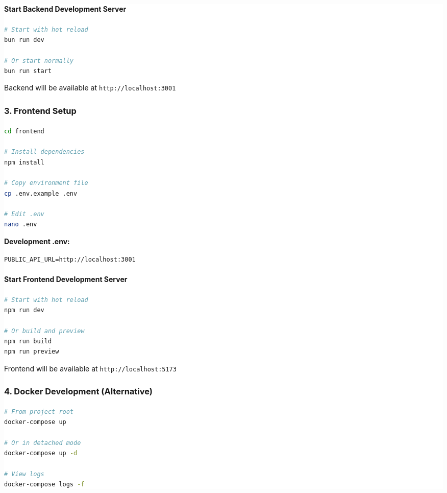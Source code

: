 #### Start Backend Development Server

```bash
# Start with hot reload
bun run dev

# Or start normally
bun run start
```

Backend will be available at `http://localhost:3001`

### 3. Frontend Setup

```bash
cd frontend

# Install dependencies
npm install

# Copy environment file
cp .env.example .env

# Edit .env
nano .env
```

**Development .env:**
```env
PUBLIC_API_URL=http://localhost:3001
```

#### Start Frontend Development Server

```bash
# Start with hot reload
npm run dev

# Or build and preview
npm run build
npm run preview
```

Frontend will be available at `http://localhost:5173`

### 4. Docker Development (Alternative)

```bash
# From project root
docker-compose up

# Or in detached mode
docker-compose up -d

# View logs
docker-compose logs -f
```
